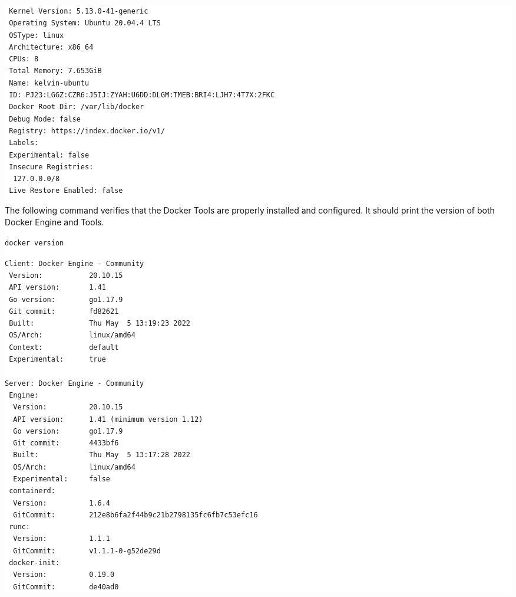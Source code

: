 ```txt
 Kernel Version: 5.13.0-41-generic
 Operating System: Ubuntu 20.04.4 LTS
 OSType: linux
 Architecture: x86_64
 CPUs: 8
 Total Memory: 7.653GiB
 Name: kelvin-ubuntu
 ID: PJ23:LGGZ:CZR6:J5IJ:ZYAH:U6DD:DLGM:TMEB:BRI4:LJH7:4T7X:2FKC
 Docker Root Dir: /var/lib/docker
 Debug Mode: false
 Registry: https://index.docker.io/v1/
 Labels:
 Experimental: false
 Insecure Registries:
  127.0.0.0/8
 Live Restore Enabled: false
 ```

 The following command verifies that the Docker Tools are properly installed and configured. It should print the version of both Docker Engine and Tools.

 ```bash
 docker version
 ```

```txt
Client: Docker Engine - Community
 Version:           20.10.15
 API version:       1.41
 Go version:        go1.17.9
 Git commit:        fd82621
 Built:             Thu May  5 13:19:23 2022
 OS/Arch:           linux/amd64
 Context:           default
 Experimental:      true

Server: Docker Engine - Community
 Engine:
  Version:          20.10.15
  API version:      1.41 (minimum version 1.12)
  Go version:       go1.17.9
  Git commit:       4433bf6
  Built:            Thu May  5 13:17:28 2022
  OS/Arch:          linux/amd64
  Experimental:     false
 containerd:
  Version:          1.6.4
  GitCommit:        212e8b6fa2f44b9c21b2798135fc6fb7c53efc16
 runc:
  Version:          1.1.1
  GitCommit:        v1.1.1-0-g52de29d
 docker-init:
  Version:          0.19.0
  GitCommit:        de40ad0
```
